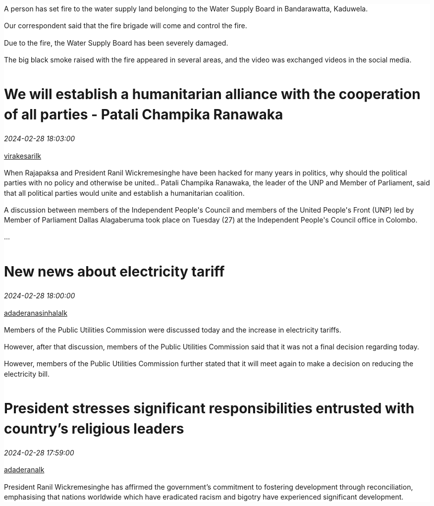 A person has set fire to the water supply land belonging to the Water Supply Board in Bandarawatta, Kaduwela.

Our correspondent said that the fire brigade will come and control the fire.

Due to the fire, the Water Supply Board has been severely damaged.

The big black smoke raised with the fire appeared in several areas, and the video was exchanged videos in the social media.



# We will establish a humanitarian alliance with the cooperation of all parties - Patali Champika Ranawaka

*2024-02-28 18:03:00*

[virakesarilk](https://www.virakesari.lk/article/177534)

When Rajapaksa and President Ranil Wickremesinghe have been hacked for many years in politics, why should the political parties with no policy and otherwise be united.. Patali Champika Ranawaka, the leader of the UNP and Member of Parliament, said that all political parties would unite and establish a humanitarian coalition.

A discussion between members of the Independent People's Council and members of the United People's Front (UNP) led by Member of Parliament Dallas Alagaberuma took place on Tuesday (27) at the Independent People's Council office in Colombo.

...



# New news about electricity tariff

*2024-02-28 18:00:00*

[adaderanasinhalalk](http://sinhala.adaderana.lk/news/193925)

Members of the Public Utilities Commission were discussed today and the increase in electricity tariffs.

However, after that discussion, members of the Public Utilities Commission said that it was not a final decision regarding today.

However, members of the Public Utilities Commission further stated that it will meet again to make a decision on reducing the electricity bill.



# President stresses significant responsibilities entrusted with country’s religious leaders

*2024-02-28 17:59:00*

[adaderanalk](https://www.adaderana.lk/news/97599/president-stresses-significant-responsibilities-entrusted-with-countrys-religious-leaders)

President Ranil Wickremesinghe has affirmed the government’s commitment to fostering development through reconciliation, emphasising that nations worldwide which have eradicated racism and bigotry have experienced significant development.
